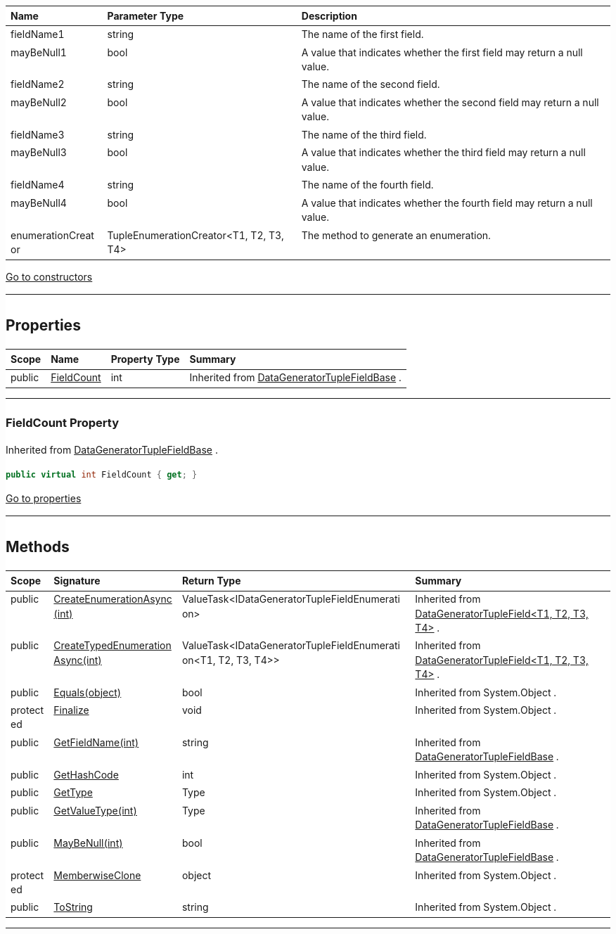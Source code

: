 |Name|Parameter Type|Description|
|:--|:--|:--|
| fieldName1 | string | The name of the first field. |
| mayBeNull1 | bool | A value that indicates whether the first field may return a null value. |
| fieldName2 | string | The name of the second field. |
| mayBeNull2 | bool | A value that indicates whether the second field may return a null value. |
| fieldName3 | string | The name of the third field. |
| mayBeNull3 | bool | A value that indicates whether the third field may return a null value. |
| fieldName4 | string | The name of the fourth field. |
| mayBeNull4 | bool | A value that indicates whether the fourth field may return a null value. |
| enumerationCreator | TupleEnumerationCreator&lt;T1, T2, T3, T4&gt; | The method to generate an enumeration. |

[Go to constructors](#Constructors)


---
## Properties
|Scope|Name|Property Type|Summary|
|:--|:--|:--|:--|
| public | [FieldCount](#fieldcount-property) | int | Inherited from  [DataGeneratorTupleFieldBase](../mxProject.Devs.DataGeneration.Fields/DataGeneratorTupleFieldBase.md) . |
---
### FieldCount Property

Inherited from  [DataGeneratorTupleFieldBase](../mxProject.Devs.DataGeneration.Fields/DataGeneratorTupleFieldBase.md) .
```c#
public virtual int FieldCount { get; }
```

[Go to properties](#Properties)




---
## Methods
|Scope|Signature|Return Type|Summary|
|:--|:--|:--|:--|
| public | [CreateEnumerationAsync(int)](#createenumerationasyncint-method) | ValueTask&lt;IDataGeneratorTupleFieldEnumeration&gt; | Inherited from  [DataGeneratorTupleField&lt;T1, T2, T3, T4&gt;](../mxProject.Devs.DataGeneration.Fields/DataGeneratorTupleField`4.md) . |
| public | [CreateTypedEnumerationAsync(int)](#createtypedenumerationasyncint-method) | ValueTask&lt;IDataGeneratorTupleFieldEnumeration&lt;T1, T2, T3, T4&gt;&gt; | Inherited from  [DataGeneratorTupleField&lt;T1, T2, T3, T4&gt;](../mxProject.Devs.DataGeneration.Fields/DataGeneratorTupleField`4.md) . |
| public | [Equals(object)](#equalsobject-method) | bool | Inherited from  System.Object . |
| protected | [Finalize](#finalize-method) | void | Inherited from  System.Object . |
| public | [GetFieldName(int)](#getfieldnameint-method) | string | Inherited from  [DataGeneratorTupleFieldBase](../mxProject.Devs.DataGeneration.Fields/DataGeneratorTupleFieldBase.md) . |
| public | [GetHashCode](#gethashcode-method) | int | Inherited from  System.Object . |
| public | [GetType](#gettype-method) | Type | Inherited from  System.Object . |
| public | [GetValueType(int)](#getvaluetypeint-method) | Type | Inherited from  [DataGeneratorTupleFieldBase](../mxProject.Devs.DataGeneration.Fields/DataGeneratorTupleFieldBase.md) . |
| public | [MayBeNull(int)](#maybenullint-method) | bool | Inherited from  [DataGeneratorTupleFieldBase](../mxProject.Devs.DataGeneration.Fields/DataGeneratorTupleFieldBase.md) . |
| protected | [MemberwiseClone](#memberwiseclone-method) | object | Inherited from  System.Object . |
| public | [ToString](#tostring-method) | string | Inherited from  System.Object . |
---